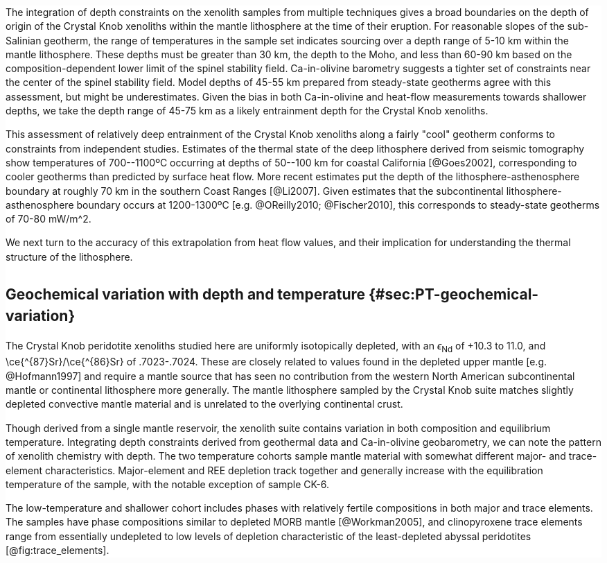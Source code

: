 The integration of depth constraints on the xenolith samples from multiple
techniques gives a broad boundaries on the depth of origin of the Crystal
Knob xenoliths within the mantle lithosphere at the time of their eruption. For
reasonable slopes of the sub-Salinian geotherm, the range of temperatures in
the sample set indicates sourcing over a depth range of 5-10 km within the
mantle lithosphere. These depths must be greater than 30 km, the depth to the
Moho, and less than 60-90 km based on the composition-dependent lower limit of
the spinel stability field. Ca-in-olivine barometry suggests a tighter set of
constraints near the center of the spinel stability field. Model depths of
45-55 km prepared from steady-state geotherms agree with this assessment, but
might be underestimates. Given the bias in both Ca-in-olivine and heat-flow
measurements towards shallower depths, we take the depth range of 45-75 km as
a likely entrainment depth for the Crystal Knob xenoliths.

This assessment of relatively deep entrainment of the Crystal Knob xenoliths
along a fairly "cool" geotherm conforms to constraints from independent
studies. Estimates of the thermal state of the deep lithosphere derived from
seismic tomography show temperatures of 700--1100ºC occurring at depths of
50--100 km for coastal California [@Goes2002], corresponding to cooler
geotherms than predicted by surface heat flow. More recent estimates put the
depth of the lithosphere-asthenosphere boundary at roughly 70 km in the
southern Coast Ranges [@Li2007]. Given estimates that the subcontinental
lithosphere-asthenosphere boundary occurs at 1200-1300ºC
[e.g. @OReilly2010; @Fischer2010], this corresponds to steady-state
geotherms of 70-80 mW/m^2.

We next turn to the accuracy of this extrapolation from heat flow values, and
their implication for understanding the thermal structure of the lithosphere.

## Geochemical variation with depth and temperature {#sec:PT-geochemical-variation}

The Crystal Knob peridotite xenoliths studied here are uniformly isotopically
depleted, with an $\epsilon_\mathrm{Nd}$ of +10.3 to 11.0, and
\ce{^{87}Sr}/\ce{^{86}Sr} of .7023-.7024. These are closely related to values
found in the depleted upper mantle [e.g. @Hofmann1997] and require a mantle
source that has seen no contribution from the western North American
subcontinental mantle or continental lithosphere more generally. The mantle
lithosphere sampled by the Crystal Knob suite matches slightly depleted
convective mantle material and is unrelated to the overlying continental
crust.

Though derived from a single mantle reservoir, the xenolith suite contains
variation in both composition and equilibrium temperature. Integrating depth
constraints derived from geothermal data and Ca-in-olivine geobarometry, we can
note the pattern of xenolith chemistry with depth. The two temperature cohorts
sample mantle material with somewhat different major- and trace-element
characteristics. Major-element and REE depletion track together and generally
increase with the equilibration temperature of the sample, with the notable
exception of sample CK-6.

The low-temperature and shallower cohort includes phases
with relatively fertile compositions in both major and trace elements.
The samples have phase compositions similar to depleted MORB
mantle [@Workman2005], and clinopyroxene trace elements
range from essentially undepleted to low levels of depletion
characteristic of the least-depleted abyssal peridotites
[@fig:trace_elements].
